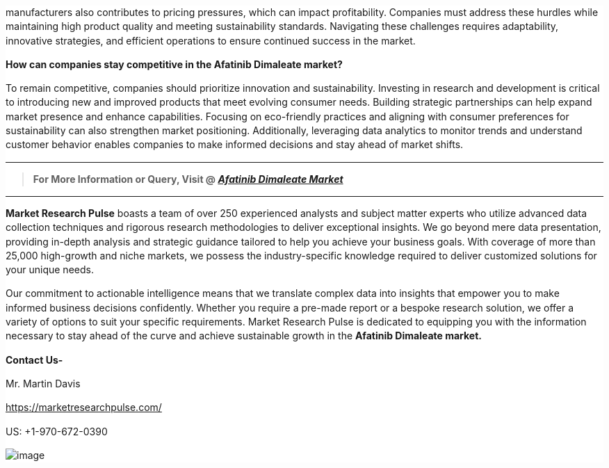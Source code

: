 manufacturers also contributes to pricing pressures, which can impact profitability. Companies must address these hurdles while maintaining high product quality and meeting sustainability standards. Navigating these challenges requires adaptability, innovative strategies, and efficient operations to ensure continued success in the market.</p><p><strong>How can companies stay competitive in the Afatinib Dimaleate market?</strong></p><p>To remain competitive, companies should prioritize innovation and sustainability. Investing in research and development is critical to introducing new and improved products that meet evolving consumer needs. Building strategic partnerships can help expand market presence and enhance capabilities. Focusing on eco-friendly practices and aligning with consumer preferences for sustainability can also strengthen market positioning. Additionally, leveraging data analytics to monitor trends and understand customer behavior enables companies to make informed decisions and stay ahead of market shifts.</p><hr /><blockquote><p><strong>For More Information or Query, Visit @&nbsp;<em><a href="https://marketresearchpulse.com/report/102130/afatinib-dimaleate-market?utm_source=Linkedin&utm_medium=0117">Afatinib Dimaleate Market</a></em></strong></p></blockquote><hr /><p><strong>Market Research Pulse</strong> boasts a team of over 250 experienced analysts and subject matter experts who utilize advanced data collection techniques and rigorous research methodologies to deliver exceptional insights. We go beyond mere data presentation, providing in-depth analysis and strategic guidance tailored to help you achieve your business goals. With coverage of more than 25,000 high-growth and niche markets, we possess the industry-specific knowledge required to deliver customized solutions for your unique needs.</p><p>Our commitment to actionable intelligence means that we translate complex data into insights that empower you to make informed business decisions confidently. Whether you require a pre-made report or a bespoke research solution, we offer a variety of options to suit your specific requirements. Market Research Pulse is dedicated to equipping you with the information necessary to stay ahead of the curve and achieve sustainable growth in the <strong>Afatinib Dimaleate market.</strong></p><p><strong>Contact Us-</strong></p><p>Mr. Martin Davis</p><p>https://marketresearchpulse.com/</p><p>US: +1-970-672-0390</p>
![image](https://github.com/user-attachments/assets/c84c2523-b13b-4c46-8ea1-20f81121eb0e)

